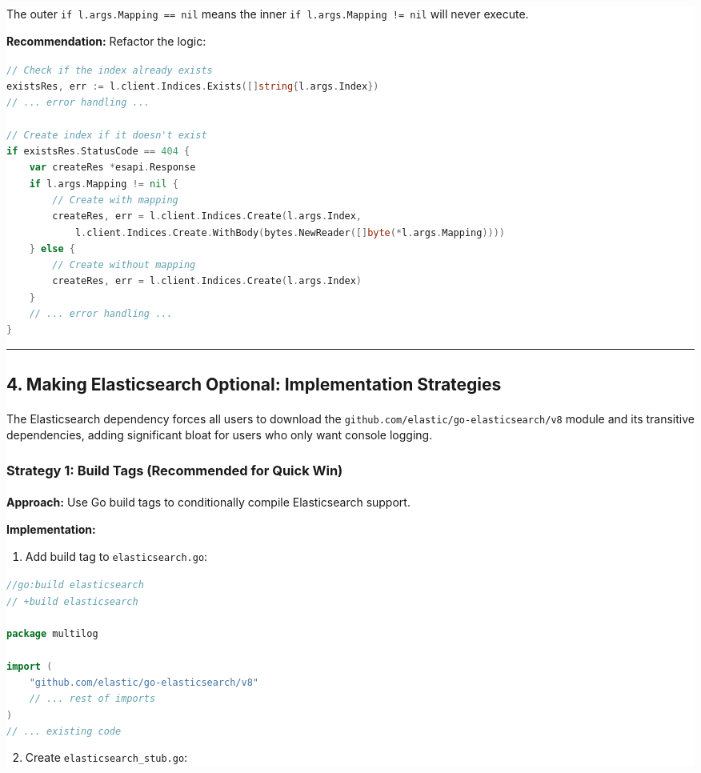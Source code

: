 The outer `if l.args.Mapping == nil` means the inner `if l.args.Mapping != nil` will never execute.

**Recommendation:** Refactor the logic:

```go
// Check if the index already exists
existsRes, err := l.client.Indices.Exists([]string{l.args.Index})
// ... error handling ...

// Create index if it doesn't exist
if existsRes.StatusCode == 404 {
    var createRes *esapi.Response
    if l.args.Mapping != nil {
        // Create with mapping
        createRes, err = l.client.Indices.Create(l.args.Index,
            l.client.Indices.Create.WithBody(bytes.NewReader([]byte(*l.args.Mapping))))
    } else {
        // Create without mapping
        createRes, err = l.client.Indices.Create(l.args.Index)
    }
    // ... error handling ...
}
```

---

## 4. Making Elasticsearch Optional: Implementation Strategies

The Elasticsearch dependency forces all users to download the `github.com/elastic/go-elasticsearch/v8` module and its transitive dependencies, adding significant bloat for users who only want console logging.

### Strategy 1: Build Tags (Recommended for Quick Win)

**Approach:** Use Go build tags to conditionally compile Elasticsearch support.

**Implementation:**

1. Add build tag to `elasticsearch.go`:

```go
//go:build elasticsearch
// +build elasticsearch

package multilog

import (
    "github.com/elastic/go-elasticsearch/v8"
    // ... rest of imports
)
// ... existing code
```

2. Create `elasticsearch_stub.go`:
